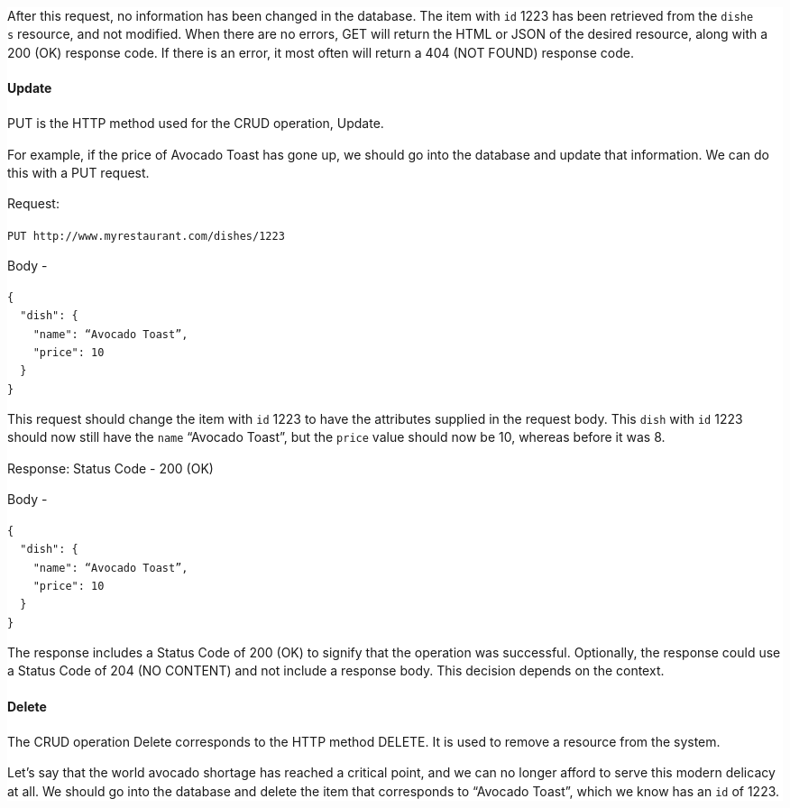 After this request, no information has been changed in the database. The item with `id` 1223 has been retrieved from the `dishes` resource, and not modified. When there are no errors, GET will return the HTML or JSON of the desired resource, along with a 200 (OK) response code. If there is an error, it most often will return a 404 (NOT FOUND) response code.

#### Update

PUT is the HTTP method used for the CRUD operation, Update.

For example, if the price of Avocado Toast has gone up, we should go into the database and update that information. We can do this with a PUT request.

Request:

```
PUT http://www.myrestaurant.com/dishes/1223
```

Body -

```
{
  "dish": {
    "name": “Avocado Toast”,
    "price": 10
  }
}
```

This request should change the item with `id` 1223 to have the attributes supplied in the request body. This `dish` with `id` 1223 should now still have the `name` “Avocado Toast”, but the `price` value should now be 10, whereas before it was 8.

Response: Status Code - 200 (OK)

Body -

```
{
  "dish": {
    "name": “Avocado Toast”,
    "price": 10
  }
}
```

The response includes a Status Code of 200 (OK) to signify that the operation was successful. Optionally, the response could use a Status Code of 204 (NO CONTENT) and not include a response body. This decision depends on the context.

#### Delete

The CRUD operation Delete corresponds to the HTTP method DELETE. It is used to remove a resource from the system.

Let’s say that the world avocado shortage has reached a critical point, and we can no longer afford to serve this modern delicacy at all. We should go into the database and delete the item that corresponds to “Avocado Toast”, which we know has an `id` of 1223.
